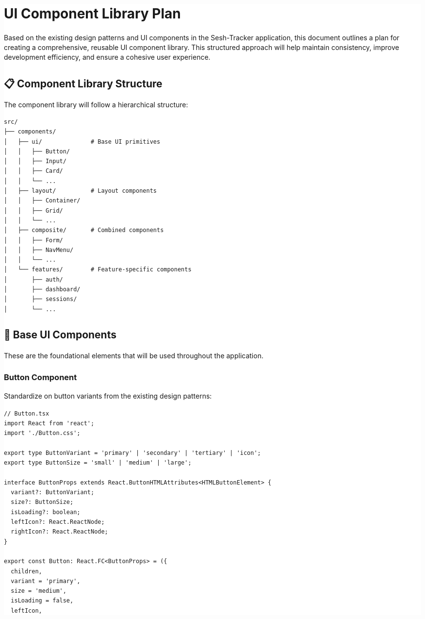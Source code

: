 # UI Component Library Plan

Based on the existing design patterns and UI components in the Sesh-Tracker application, this document outlines a plan for creating a comprehensive, reusable UI component library. This structured approach will help maintain consistency, improve development efficiency, and ensure a cohesive user experience.

## 📋 Component Library Structure

The component library will follow a hierarchical structure:

```
src/
├── components/
│   ├── ui/              # Base UI primitives
│   │   ├── Button/
│   │   ├── Input/
│   │   ├── Card/
│   │   └── ...
│   ├── layout/          # Layout components
│   │   ├── Container/
│   │   ├── Grid/
│   │   └── ...
│   ├── composite/       # Combined components
│   │   ├── Form/
│   │   ├── NavMenu/
│   │   └── ...
│   └── features/        # Feature-specific components
│       ├── auth/
│       ├── dashboard/
│       ├── sessions/
│       └── ...
```

## 🧩 Base UI Components

These are the foundational elements that will be used throughout the application.

### Button Component

Standardize on button variants from the existing design patterns:

```tsx
// Button.tsx
import React from 'react';
import './Button.css';

export type ButtonVariant = 'primary' | 'secondary' | 'tertiary' | 'icon';
export type ButtonSize = 'small' | 'medium' | 'large';

interface ButtonProps extends React.ButtonHTMLAttributes<HTMLButtonElement> {
  variant?: ButtonVariant;
  size?: ButtonSize;
  isLoading?: boolean;
  leftIcon?: React.ReactNode;
  rightIcon?: React.ReactNode;
}

export const Button: React.FC<ButtonProps> = ({
  children,
  variant = 'primary',
  size = 'medium',
  isLoading = false,
  leftIcon,
```